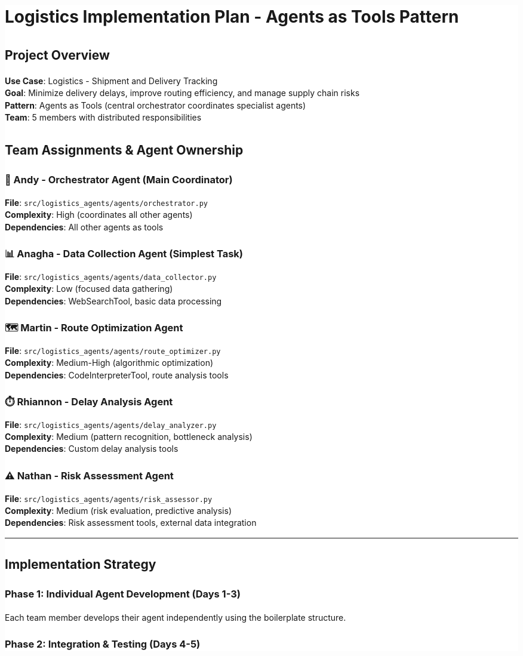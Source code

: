 # Logistics Implementation Plan - Agents as Tools Pattern

## Project Overview

**Use Case**: Logistics - Shipment and Delivery Tracking  
**Goal**: Minimize delivery delays, improve routing efficiency, and manage supply chain risks  
**Pattern**: Agents as Tools (central orchestrator coordinates specialist agents)  
**Team**: 5 members with distributed responsibilities  

## Team Assignments & Agent Ownership

### 🎯 Andy - Orchestrator Agent (Main Coordinator)

**File**: `src/logistics_agents/agents/orchestrator.py`  
**Complexity**: High (coordinates all other agents)  
**Dependencies**: All other agents as tools  

### 📊 Anagha - Data Collection Agent (Simplest Task)

**File**: `src/logistics_agents/agents/data_collector.py`  
**Complexity**: Low (focused data gathering)  
**Dependencies**: WebSearchTool, basic data processing  

### 🗺️ Martin - Route Optimization Agent

**File**: `src/logistics_agents/agents/route_optimizer.py`  
**Complexity**: Medium-High (algorithmic optimization)  
**Dependencies**: CodeInterpreterTool, route analysis tools  

### ⏱️ Rhiannon - Delay Analysis Agent

**File**: `src/logistics_agents/agents/delay_analyzer.py`  
**Complexity**: Medium (pattern recognition, bottleneck analysis)  
**Dependencies**: Custom delay analysis tools  

### ⚠️ Nathan - Risk Assessment Agent

**File**: `src/logistics_agents/agents/risk_assessor.py`  
**Complexity**: Medium (risk evaluation, predictive analysis)  
**Dependencies**: Risk assessment tools, external data integration  

---

## Implementation Strategy

### Phase 1: Individual Agent Development (Days 1-3)

Each team member develops their agent independently using the boilerplate structure.

### Phase 2: Integration & Testing (Days 4-5)
